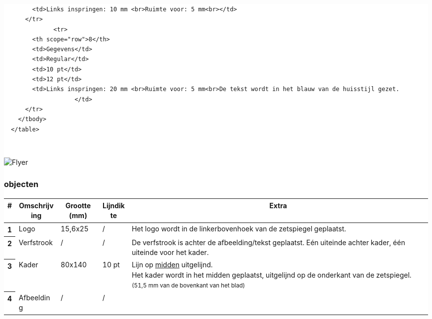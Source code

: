             <td>Links inspringen: 10 mm <br>Ruimte voor: 5 mm<br></td>
		  </tr>
			      <tr>
			<th scope="row">8</th>
			<td>Gegevens</td>
			<td>Regular</td>
			<td>10 pt</td>
            <td>12 pt</td>
            <td>Links inspringen: 20 mm <br>Ruimte voor: 5 mm<br>De tekst wordt in het blauw van de huisstijl gezet.
						</td>
		  </tr>
		</tbody>
	  </table>
<br>
<div class="row">
  <div class="col-6">
  <p><img src="{{ '/images/voorbeelden/Flyer.png' | relative_url }}" alt="Flyer" class="afbeeldingPos" ></p>
  </div>
</div>

<h3>objecten</h3>
<table class="table">
		<thead>
		  <tr>
			<th scope="col">#</th>
			<th scope="col">Omschrijving</th>
            <th scope="col">Grootte (mm)</th>
			<th scope="col">Lijndikte</th>
            <th scope="col">Extra</th>
		  </tr>
		</thead>
		<tbody>
		  <tr>
			<th scope="row">1</th>
			<td>Logo</td>
			<td>15,6x25</td>
			<td>/</td>
            <td>Het logo wordt in de linkerbovenhoek van de zetspiegel geplaatst. 
</td>
		  </tr>
		  <tr>
			<th scope="row">2</th>
			<td>Verfstrook</td>
			<td>/</td>
			<td>/</td>
            <td>De verfstrook is achter de afbeelding/tekst geplaatst. Eén uiteinde achter kader, één uiteinde voor het kader.
            </td>
		  </tr>
		  <tr>
			<th scope="row">3</th>
			<td>Kader</td>
			<td>80x140</td>
			<td>10 pt</td>
      <td>Lijn op <u>midden</u> uitgelijnd.<br>Het kader wordt in het midden geplaatst, uitgelijnd op de onderkant van de zetspiegel. <small>(51,5 mm van de bovenkant van het blad)</small></td>
		  </tr>
          <tr>
			<th scope="row">4</th>
			<td>Afbeelding</td>
			<td>/</td>
			<td>/</td>